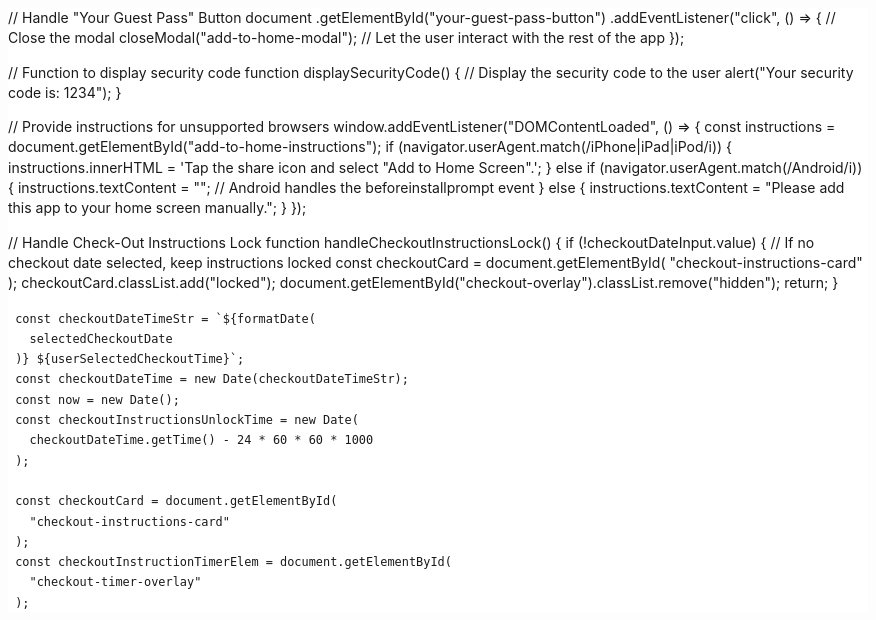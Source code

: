    // Handle "Your Guest Pass" Button
   document
     .getElementById("your-guest-pass-button")
     .addEventListener("click", () => {
       // Close the modal
       closeModal("add-to-home-modal");
       // Let the user interact with the rest of the app
     });
 
   // Function to display security code
   function displaySecurityCode() {
     // Display the security code to the user
     alert("Your security code is: 1234");
   }
 
   // Provide instructions for unsupported browsers
   window.addEventListener("DOMContentLoaded", () => {
     const instructions = document.getElementById("add-to-home-instructions");
     if (navigator.userAgent.match(/iPhone|iPad|iPod/i)) {
       instructions.innerHTML =
         'Tap the share icon and select "Add to Home Screen".';
     } else if (navigator.userAgent.match(/Android/i)) {
       instructions.textContent = "";
       // Android handles the beforeinstallprompt event
     } else {
       instructions.textContent =
         "Please add this app to your home screen manually.";
     }
   });
 
   // Handle Check-Out Instructions Lock
   function handleCheckoutInstructionsLock() {
     if (!checkoutDateInput.value) {
       // If no checkout date selected, keep instructions locked
       const checkoutCard = document.getElementById(
         "checkout-instructions-card"
       );
       checkoutCard.classList.add("locked");
       document.getElementById("checkout-overlay").classList.remove("hidden");
       return;
     }
 
     const checkoutDateTimeStr = `${formatDate(
       selectedCheckoutDate
     )} ${userSelectedCheckoutTime}`;
     const checkoutDateTime = new Date(checkoutDateTimeStr);
     const now = new Date();
     const checkoutInstructionsUnlockTime = new Date(
       checkoutDateTime.getTime() - 24 * 60 * 60 * 1000
     );
 
     const checkoutCard = document.getElementById(
       "checkout-instructions-card"
     );
     const checkoutInstructionTimerElem = document.getElementById(
       "checkout-timer-overlay"
     );
 
